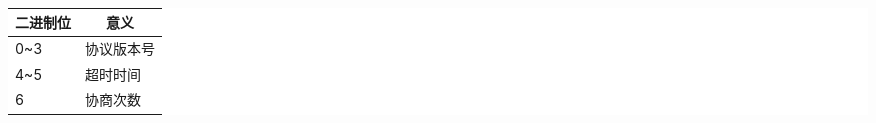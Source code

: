 <table data-darkmode-color-16624714840234="rgb(163, 163, 163)" data-darkmode-original-color-16624714840234="#fff|rgb(0,0,0)"><thead data-darkmode-color-16624714840234="rgb(163, 163, 163)" data-darkmode-original-color-16624714840234="#fff|rgb(0,0,0)"><tr data-darkmode-color-16624714840234="rgb(163, 163, 163)" data-darkmode-original-color-16624714840234="#fff|rgb(0,0,0)" data-darkmode-bgcolor-16624714840234="rgb(25, 25, 25)" data-darkmode-original-bgcolor-16624714840234="#fff|rgb(255,255,255)" data-style="border-width: 1px 0px 0px; border-right-style: initial; border-bottom-style: initial; border-left-style: initial; border-right-color: initial; border-bottom-color: initial; border-left-color: initial; border-top-style: solid; border-top-color: rgb(204, 204, 204); background-color: white;"><th data-darkmode-color-16624714840234="rgb(163, 163, 163)" data-darkmode-original-color-16624714840234="#fff|rgb(0,0,0)" data-darkmode-bgcolor-16624714840234="rgb(40, 40, 40)" data-darkmode-original-bgcolor-16624714840234="#fff|rgb(255,255,255)|rgb(240, 240, 240)" data-style="border-top-width: 1px; border-color: rgb(204, 204, 204); text-align: left; background-color: rgb(240, 240, 240); font-size: 14px; min-width: 85px;">二进制位</th><th data-darkmode-color-16624714840234="rgb(163, 163, 163)" data-darkmode-original-color-16624714840234="#fff|rgb(0,0,0)" data-darkmode-bgcolor-16624714840234="rgb(40, 40, 40)" data-darkmode-original-bgcolor-16624714840234="#fff|rgb(255,255,255)|rgb(240, 240, 240)" data-style="border-top-width: 1px; border-color: rgb(204, 204, 204); text-align: left; background-color: rgb(240, 240, 240); font-size: 14px; min-width: 85px;">意义</th></tr></thead><tbody data-darkmode-color-16624714840234="rgb(163, 163, 163)" data-darkmode-original-color-16624714840234="#fff|rgb(0,0,0)"><tr data-darkmode-color-16624714840234="rgb(163, 163, 163)" data-darkmode-original-color-16624714840234="#fff|rgb(0,0,0)" data-darkmode-bgcolor-16624714840234="rgb(25, 25, 25)" data-darkmode-original-bgcolor-16624714840234="#fff|rgb(255,255,255)" data-style="border-width: 1px 0px 0px; border-right-style: initial; border-bottom-style: initial; border-left-style: initial; border-right-color: initial; border-bottom-color: initial; border-left-color: initial; border-top-style: solid; border-top-color: rgb(204, 204, 204); background-color: white;"><td data-darkmode-color-16624714840234="rgb(163, 163, 163)" data-darkmode-original-color-16624714840234="#fff|rgb(0,0,0)" data-darkmode-bgcolor-16624714840234="rgb(25, 25, 25)" data-darkmode-original-bgcolor-16624714840234="#fff|rgb(255,255,255)" data-style="border-color: rgb(204, 204, 204); font-size: 14px; min-width: 85px;">0~3</td><td data-darkmode-color-16624714840234="rgb(163, 163, 163)" data-darkmode-original-color-16624714840234="#fff|rgb(0,0,0)" data-darkmode-bgcolor-16624714840234="rgb(25, 25, 25)" data-darkmode-original-bgcolor-16624714840234="#fff|rgb(255,255,255)" data-style="border-color: rgb(204, 204, 204); font-size: 14px; min-width: 85px;">协议版本号</td></tr><tr data-darkmode-color-16624714840234="rgb(163, 163, 163)" data-darkmode-original-color-16624714840234="#fff|rgb(0,0,0)" data-darkmode-bgcolor-16624714840234="rgb(32, 32, 32)" data-darkmode-original-bgcolor-16624714840234="#fff|rgb(248, 248, 248)" data-style="border-width: 1px 0px 0px; border-right-style: initial; border-bottom-style: initial; border-left-style: initial; border-right-color: initial; border-bottom-color: initial; border-left-color: initial; border-top-style: solid; border-top-color: rgb(204, 204, 204); background-color: rgb(248, 248, 248);"><td data-darkmode-color-16624714840234="rgb(163, 163, 163)" data-darkmode-original-color-16624714840234="#fff|rgb(0,0,0)" data-darkmode-bgcolor-16624714840234="rgb(32, 32, 32)" data-darkmode-original-bgcolor-16624714840234="#fff|rgb(248, 248, 248)" data-style="border-color: rgb(204, 204, 204); font-size: 14px; min-width: 85px;">4~5</td><td data-darkmode-color-16624714840234="rgb(163, 163, 163)" data-darkmode-original-color-16624714840234="#fff|rgb(0,0,0)" data-darkmode-bgcolor-16624714840234="rgb(32, 32, 32)" data-darkmode-original-bgcolor-16624714840234="#fff|rgb(248, 248, 248)" data-style="border-color: rgb(204, 204, 204); font-size: 14px; min-width: 85px;">超时时间</td></tr><tr data-darkmode-color-16624714840234="rgb(163, 163, 163)" data-darkmode-original-color-16624714840234="#fff|rgb(0,0,0)" data-darkmode-bgcolor-16624714840234="rgb(25, 25, 25)" data-darkmode-original-bgcolor-16624714840234="#fff|rgb(255,255,255)" data-style="border-width: 1px 0px 0px; border-right-style: initial; border-bottom-style: initial; border-left-style: initial; border-right-color: initial; border-bottom-color: initial; border-left-color: initial; border-top-style: solid; border-top-color: rgb(204, 204, 204); background-color: white;"><td data-darkmode-color-16624714840234="rgb(163, 163, 163)" data-darkmode-original-color-16624714840234="#fff|rgb(0,0,0)" data-darkmode-bgcolor-16624714840234="rgb(25, 25, 25)" data-darkmode-original-bgcolor-16624714840234="#fff|rgb(255,255,255)" data-style="border-color: rgb(204, 204, 204); font-size: 14px; min-width: 85px;">6</td><td data-darkmode-color-16624714840234="rgb(163, 163, 163)" data-darkmode-original-color-16624714840234="#fff|rgb(0,0,0)" data-darkmode-bgcolor-16624714840234="rgb(25, 25, 25)" data-darkmode-original-bgcolor-16624714840234="#fff|rgb(255,255,255)" data-style="border-color: rgb(204, 204, 204); font-size: 14px; min-width: 85px;">协商次数</td></tr>